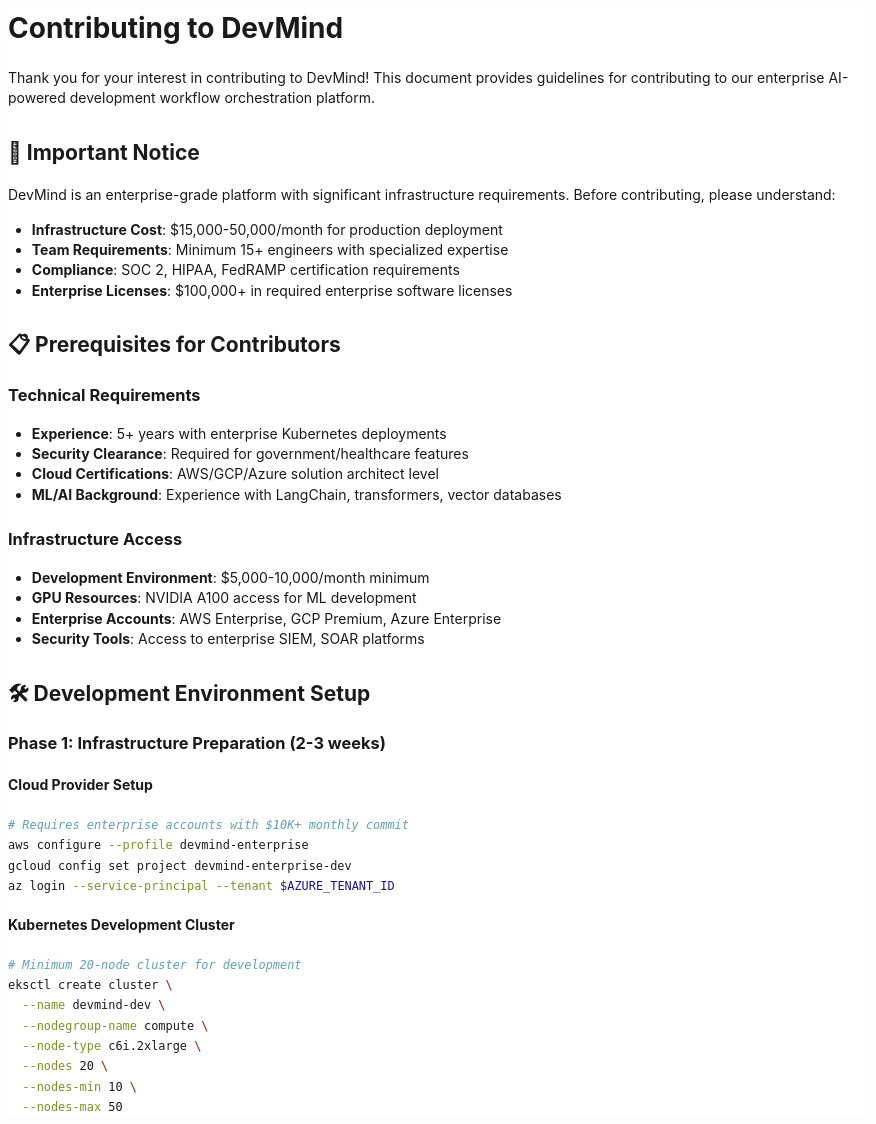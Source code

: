 # Contributing to DevMind

Thank you for your interest in contributing to DevMind! This document provides guidelines for contributing to our enterprise AI-powered development workflow orchestration platform.

## 🚨 Important Notice

DevMind is an enterprise-grade platform with significant infrastructure requirements. Before contributing, please understand:

- **Infrastructure Cost**: $15,000-50,000/month for production deployment
- **Team Requirements**: Minimum 15+ engineers with specialized expertise
- **Compliance**: SOC 2, HIPAA, FedRAMP certification requirements
- **Enterprise Licenses**: $100,000+ in required enterprise software licenses

## 📋 Prerequisites for Contributors

### Technical Requirements
- **Experience**: 5+ years with enterprise Kubernetes deployments
- **Security Clearance**: Required for government/healthcare features
- **Cloud Certifications**: AWS/GCP/Azure solution architect level
- **ML/AI Background**: Experience with LangChain, transformers, vector databases

### Infrastructure Access
- **Development Environment**: $5,000-10,000/month minimum
- **GPU Resources**: NVIDIA A100 access for ML development
- **Enterprise Accounts**: AWS Enterprise, GCP Premium, Azure Enterprise
- **Security Tools**: Access to enterprise SIEM, SOAR platforms

## 🛠️ Development Environment Setup

### Phase 1: Infrastructure Preparation (2-3 weeks)

#### Cloud Provider Setup
```bash
# Requires enterprise accounts with $10K+ monthly commit
aws configure --profile devmind-enterprise
gcloud config set project devmind-enterprise-dev
az login --service-principal --tenant $AZURE_TENANT_ID
```

#### Kubernetes Development Cluster
```bash
# Minimum 20-node cluster for development
eksctl create cluster \
  --name devmind-dev \
  --nodegroup-name compute \
  --node-type c6i.2xlarge \
  --nodes 20 \
  --nodes-min 10 \
  --nodes-max 50
```
